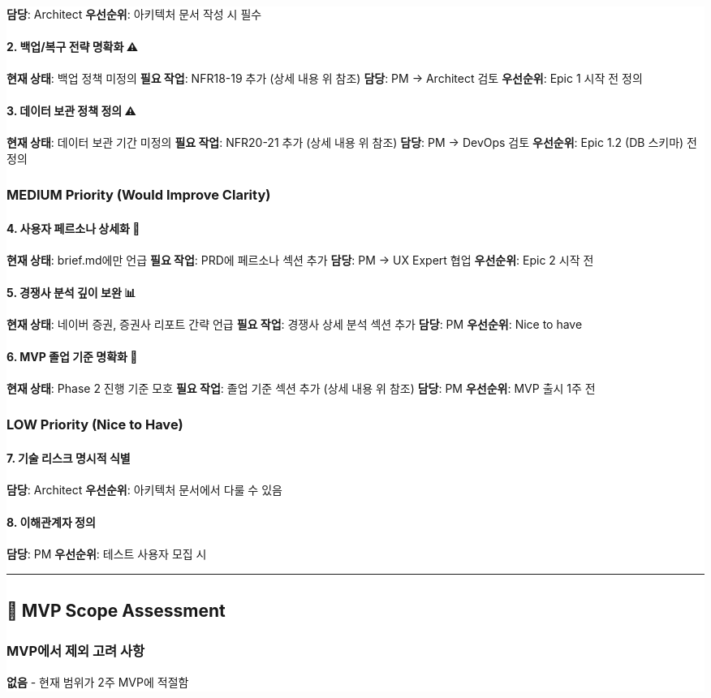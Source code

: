 **담당**: Architect
**우선순위**: 아키텍처 문서 작성 시 필수

#### 2. 백업/복구 전략 명확화 ⚠️
**현재 상태**: 백업 정책 미정의
**필요 작업**: NFR18-19 추가 (상세 내용 위 참조)
**담당**: PM → Architect 검토
**우선순위**: Epic 1 시작 전 정의

#### 3. 데이터 보관 정책 정의 ⚠️
**현재 상태**: 데이터 보관 기간 미정의
**필요 작업**: NFR20-21 추가 (상세 내용 위 참조)
**담당**: PM → DevOps 검토
**우선순위**: Epic 1.2 (DB 스키마) 전 정의

### MEDIUM Priority (Would Improve Clarity)

#### 4. 사용자 페르소나 상세화 📝
**현재 상태**: brief.md에만 언급
**필요 작업**: PRD에 페르소나 섹션 추가
**담당**: PM → UX Expert 협업
**우선순위**: Epic 2 시작 전

#### 5. 경쟁사 분석 깊이 보완 📊
**현재 상태**: 네이버 증권, 증권사 리포트 간략 언급
**필요 작업**: 경쟁사 상세 분석 섹션 추가
**담당**: PM
**우선순위**: Nice to have

#### 6. MVP 졸업 기준 명확화 🎯
**현재 상태**: Phase 2 진행 기준 모호
**필요 작업**: 졸업 기준 섹션 추가 (상세 내용 위 참조)
**담당**: PM
**우선순위**: MVP 출시 1주 전

### LOW Priority (Nice to Have)

#### 7. 기술 리스크 명시적 식별
**담당**: Architect
**우선순위**: 아키텍처 문서에서 다룰 수 있음

#### 8. 이해관계자 정의
**담당**: PM
**우선순위**: 테스트 사용자 모집 시

---

## 🎯 MVP Scope Assessment

### MVP에서 제외 고려 사항
**없음** - 현재 범위가 2주 MVP에 적절함
